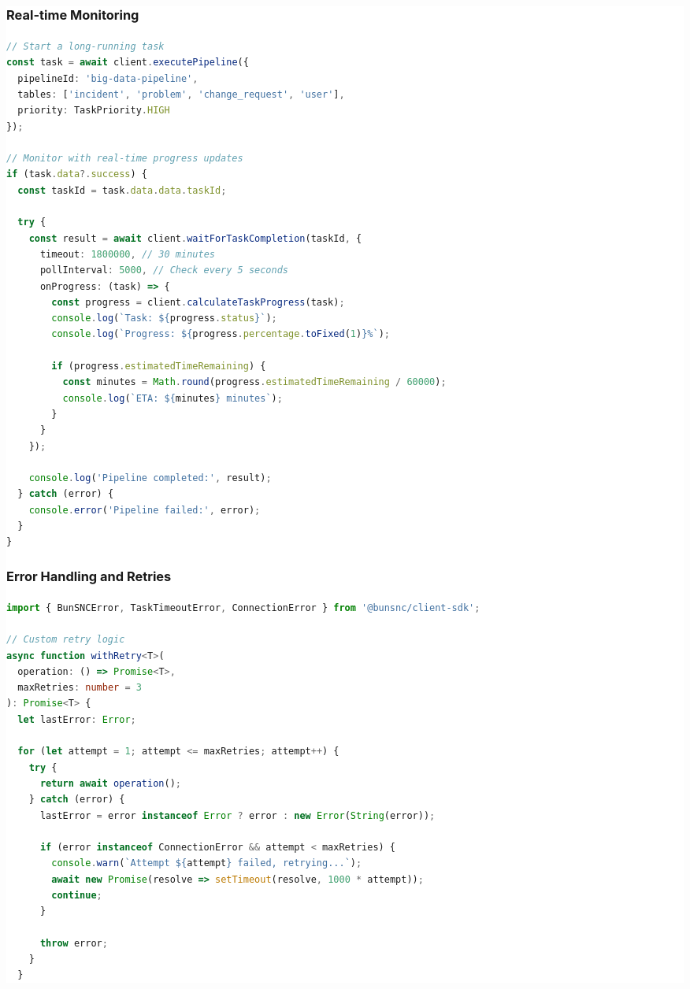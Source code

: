 ### Real-time Monitoring

```typescript
// Start a long-running task
const task = await client.executePipeline({
  pipelineId: 'big-data-pipeline',
  tables: ['incident', 'problem', 'change_request', 'user'],
  priority: TaskPriority.HIGH
});

// Monitor with real-time progress updates
if (task.data?.success) {
  const taskId = task.data.data.taskId;
  
  try {
    const result = await client.waitForTaskCompletion(taskId, {
      timeout: 1800000, // 30 minutes
      pollInterval: 5000, // Check every 5 seconds
      onProgress: (task) => {
        const progress = client.calculateTaskProgress(task);
        console.log(`Task: ${progress.status}`);
        console.log(`Progress: ${progress.percentage.toFixed(1)}%`);
        
        if (progress.estimatedTimeRemaining) {
          const minutes = Math.round(progress.estimatedTimeRemaining / 60000);
          console.log(`ETA: ${minutes} minutes`);
        }
      }
    });
    
    console.log('Pipeline completed:', result);
  } catch (error) {
    console.error('Pipeline failed:', error);
  }
}
```

### Error Handling and Retries

```typescript
import { BunSNCError, TaskTimeoutError, ConnectionError } from '@bunsnc/client-sdk';

// Custom retry logic
async function withRetry<T>(
  operation: () => Promise<T>,
  maxRetries: number = 3
): Promise<T> {
  let lastError: Error;

  for (let attempt = 1; attempt <= maxRetries; attempt++) {
    try {
      return await operation();
    } catch (error) {
      lastError = error instanceof Error ? error : new Error(String(error));
      
      if (error instanceof ConnectionError && attempt < maxRetries) {
        console.warn(`Attempt ${attempt} failed, retrying...`);
        await new Promise(resolve => setTimeout(resolve, 1000 * attempt));
        continue;
      }
      
      throw error;
    }
  }
```